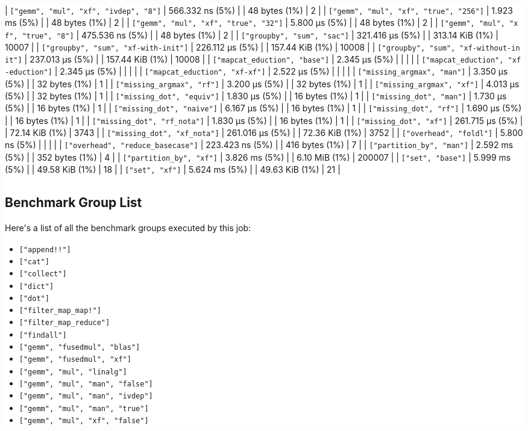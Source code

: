 | `["gemm", "mul", "xf", "ivdep", "8"]`    | 566.332 ns (5%) |         |   48 bytes (1%) |           2 |
| `["gemm", "mul", "xf", "true", "256"]`   |   1.923 ms (5%) |         |   48 bytes (1%) |           2 |
| `["gemm", "mul", "xf", "true", "32"]`    |   5.800 μs (5%) |         |   48 bytes (1%) |           2 |
| `["gemm", "mul", "xf", "true", "8"]`     | 475.536 ns (5%) |         |   48 bytes (1%) |           2 |
| `["groupby", "sum", "sac"]`              | 321.416 μs (5%) |         | 313.14 KiB (1%) |       10007 |
| `["groupby", "sum", "xf-with-init"]`     | 226.112 μs (5%) |         | 157.44 KiB (1%) |       10008 |
| `["groupby", "sum", "xf-without-init"]`  | 237.013 μs (5%) |         | 157.44 KiB (1%) |       10008 |
| `["mapcat_eduction", "base"]`            |   2.345 μs (5%) |         |                 |             |
| `["mapcat_eduction", "xf-eduction"]`     |   2.345 μs (5%) |         |                 |             |
| `["mapcat_eduction", "xf-xf"]`           |   2.522 μs (5%) |         |                 |             |
| `["missing_argmax", "man"]`              |   3.350 μs (5%) |         |   32 bytes (1%) |           1 |
| `["missing_argmax", "rf"]`               |   3.200 μs (5%) |         |   32 bytes (1%) |           1 |
| `["missing_argmax", "xf"]`               |   4.013 μs (5%) |         |   32 bytes (1%) |           1 |
| `["missing_dot", "equiv"]`               |   1.830 μs (5%) |         |   16 bytes (1%) |           1 |
| `["missing_dot", "man"]`                 |   1.730 μs (5%) |         |   16 bytes (1%) |           1 |
| `["missing_dot", "naive"]`               |   6.167 μs (5%) |         |   16 bytes (1%) |           1 |
| `["missing_dot", "rf"]`                  |   1.690 μs (5%) |         |   16 bytes (1%) |           1 |
| `["missing_dot", "rf_nota"]`             |   1.830 μs (5%) |         |   16 bytes (1%) |           1 |
| `["missing_dot", "xf"]`                  | 261.715 μs (5%) |         |  72.14 KiB (1%) |        3743 |
| `["missing_dot", "xf_nota"]`             | 261.016 μs (5%) |         |  72.36 KiB (1%) |        3752 |
| `["overhead", "foldl"]`                  |   5.800 ns (5%) |         |                 |             |
| `["overhead", "reduce_basecase"]`        | 223.423 ns (5%) |         |  416 bytes (1%) |           7 |
| `["partition_by", "man"]`                |   2.592 ms (5%) |         |  352 bytes (1%) |           4 |
| `["partition_by", "xf"]`                 |   3.826 ms (5%) |         |   6.10 MiB (1%) |      200007 |
| `["set", "base"]`                        |   5.999 ms (5%) |         |  49.58 KiB (1%) |          18 |
| `["set", "xf"]`                          |   5.624 ms (5%) |         |  49.63 KiB (1%) |          21 |

## Benchmark Group List
Here's a list of all the benchmark groups executed by this job:

- `["append!!"]`
- `["cat"]`
- `["collect"]`
- `["dict"]`
- `["dot"]`
- `["filter_map_map!"]`
- `["filter_map_reduce"]`
- `["findall"]`
- `["gemm", "fusedmul", "blas"]`
- `["gemm", "fusedmul", "xf"]`
- `["gemm", "mul", "linalg"]`
- `["gemm", "mul", "man", "false"]`
- `["gemm", "mul", "man", "ivdep"]`
- `["gemm", "mul", "man", "true"]`
- `["gemm", "mul", "xf", "false"]`